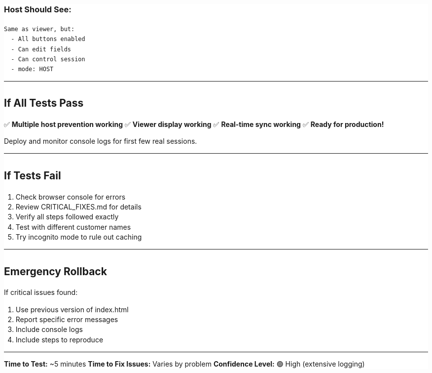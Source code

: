 ### Host Should See:
```
Same as viewer, but:
  - All buttons enabled
  - Can edit fields
  - Can control session
  - mode: HOST
```

---

## If All Tests Pass

✅ **Multiple host prevention working**
✅ **Viewer display working**
✅ **Real-time sync working**
✅ **Ready for production!**

Deploy and monitor console logs for first few real sessions.

---

## If Tests Fail

1. Check browser console for errors
2. Review CRITICAL_FIXES.md for details
3. Verify all steps followed exactly
4. Test with different customer names
5. Try incognito mode to rule out caching

---

## Emergency Rollback

If critical issues found:
1. Use previous version of index.html
2. Report specific error messages
3. Include console logs
4. Include steps to reproduce

---

**Time to Test:** ~5 minutes
**Time to Fix Issues:** Varies by problem
**Confidence Level:** 🟢 High (extensive logging)
